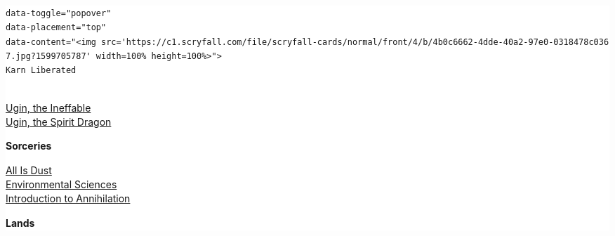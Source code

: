 	data-toggle="popover"
	data-placement="top"
	data-content="<img src='https://c1.scryfall.com/file/scryfall-cards/normal/front/4/b/4b0c6662-4dde-40a2-97e0-0318478c0367.jpg?1599705787' width=100% height=100%>">
	Karn Liberated
</a>
				<br />
				<a
	class="accented-link external-card-link"
	target="_blank"
	href="https://scryfall.com/card/war/2/ugin-the-ineffable?utm_source=api"
	data-toggle="popover"
	data-placement="top"
	data-content="<img src='https://c1.scryfall.com/file/scryfall-cards/normal/front/7/b/7b003521-3da3-41bf-9765-36630653f902.jpg?1559562626' width=100% height=100%>">
	Ugin, the Ineffable
</a>
				<br />
				<a
	class="accented-link external-card-link"
	target="_blank"
	href="https://scryfall.com/card/m21/1/ugin-the-spirit-dragon?utm_source=api"
	data-toggle="popover"
	data-placement="top"
	data-content="<img src='https://c1.scryfall.com/file/scryfall-cards/normal/front/9/c/9c017fa9-7021-417a-9c2e-3df409644fcf.jpg?1594734662' width=100% height=100%>">
	Ugin, the Spirit Dragon
</a>
				</p>
				<b>Sorceries</b>
				<p class="mb-0">
				<a
	class="accented-link external-card-link"
	target="_blank"
	href="https://scryfall.com/card/uma/1/all-is-dust?utm_source=api"
	data-toggle="popover"
	data-placement="top"
	data-content="<img src='https://c1.scryfall.com/file/scryfall-cards/normal/front/8/c/8cf632ef-70e3-46f2-af21-14ea7ef30237.jpg?1612809614' width=100% height=100%>">
	All Is Dust
</a>
				<br />
				<a
	class="accented-link external-card-link"
	target="_blank"
	href="https://scryfall.com/card/stx/1/environmental-sciences?utm_source=api"
	data-toggle="popover"
	data-placement="top"
	data-content="<img src='https://c1.scryfall.com/file/scryfall-cards/normal/front/4/6/46b394fc-a99c-44e7-9226-da0699167541.jpg?1616785604' width=100% height=100%>">
	Environmental Sciences
</a>
				<br />
				<a
	class="accented-link external-card-link"
	target="_blank"
	href="https://scryfall.com/card/stx/3/introduction-to-annihilation?utm_source=api"
	data-toggle="popover"
	data-placement="top"
	data-content="<img src='https://c1.scryfall.com/file/scryfall-cards/normal/front/b/0/b0bc4682-bcaf-4f51-be0b-9f2851a16e3b.jpg?1616723512' width=100% height=100%>">
	Introduction to Annihilation
</a>
				</p>
				<b>Lands</b>
				<p class="mb-0">